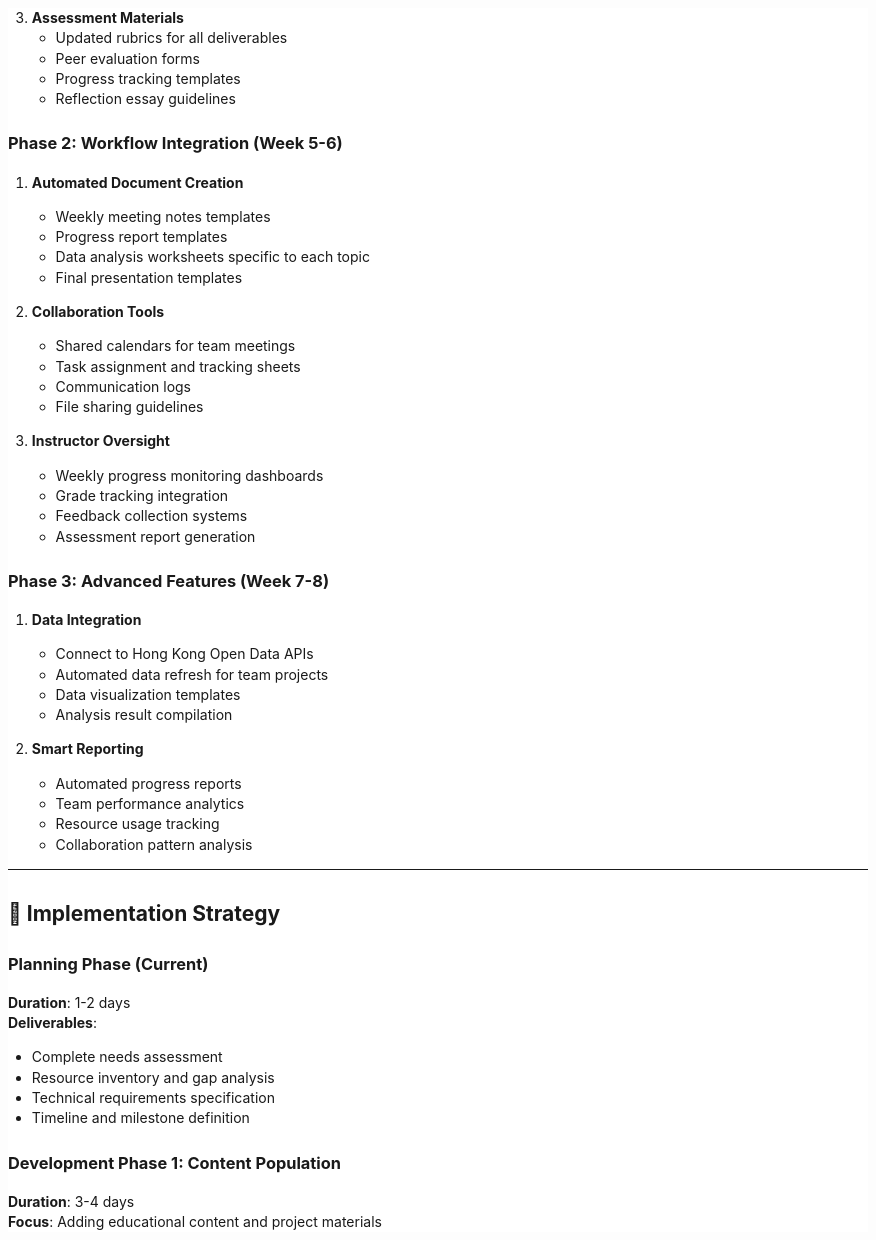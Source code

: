 3. **Assessment Materials**
   - Updated rubrics for all deliverables
   - Peer evaluation forms
   - Progress tracking templates
   - Reflection essay guidelines

### Phase 2: Workflow Integration (Week 5-6)
1. **Automated Document Creation**
   - Weekly meeting notes templates
   - Progress report templates
   - Data analysis worksheets specific to each topic
   - Final presentation templates

2. **Collaboration Tools**
   - Shared calendars for team meetings
   - Task assignment and tracking sheets
   - Communication logs
   - File sharing guidelines

3. **Instructor Oversight**
   - Weekly progress monitoring dashboards
   - Grade tracking integration
   - Feedback collection systems
   - Assessment report generation

### Phase 3: Advanced Features (Week 7-8)
1. **Data Integration**
   - Connect to Hong Kong Open Data APIs
   - Automated data refresh for team projects
   - Data visualization templates
   - Analysis result compilation

2. **Smart Reporting**
   - Automated progress reports
   - Team performance analytics
   - Resource usage tracking
   - Collaboration pattern analysis

---

## 🔧 Implementation Strategy

### Planning Phase (Current)
**Duration**: 1-2 days  
**Deliverables**: 
- Complete needs assessment
- Resource inventory and gap analysis
- Technical requirements specification
- Timeline and milestone definition

### Development Phase 1: Content Population
**Duration**: 3-4 days  
**Focus**: Adding educational content and project materials
